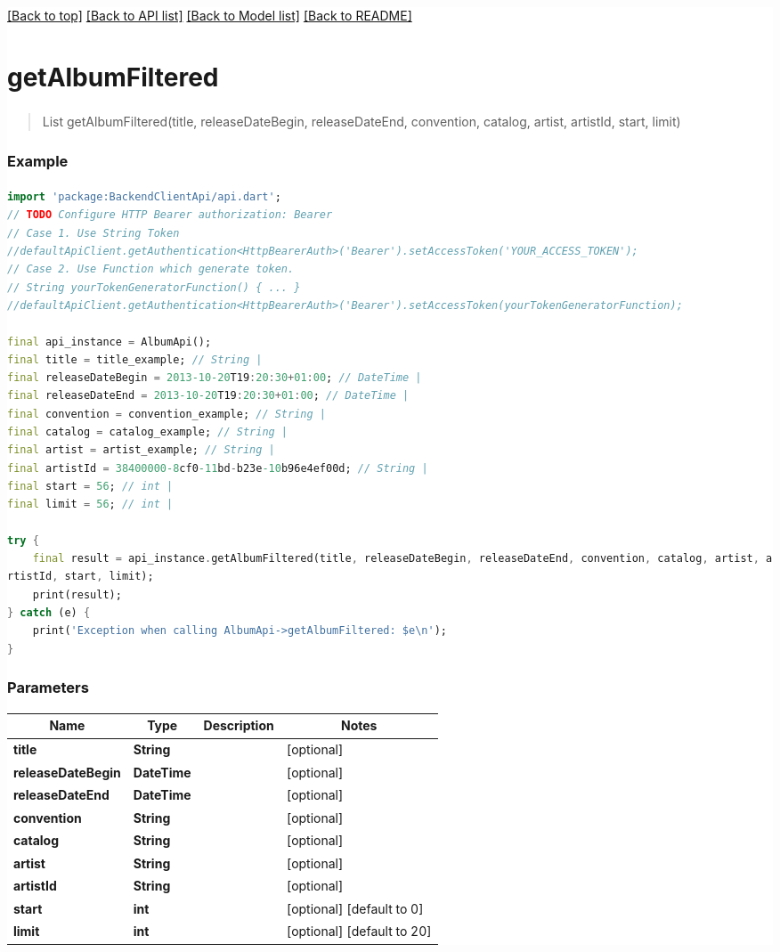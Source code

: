 [[Back to top]](#) [[Back to API list]](../README.md#documentation-for-api-endpoints) [[Back to Model list]](../README.md#documentation-for-models) [[Back to README]](../README.md)

# **getAlbumFiltered**
> List<AlbumReadDto> getAlbumFiltered(title, releaseDateBegin, releaseDateEnd, convention, catalog, artist, artistId, start, limit)



### Example
```dart
import 'package:BackendClientApi/api.dart';
// TODO Configure HTTP Bearer authorization: Bearer
// Case 1. Use String Token
//defaultApiClient.getAuthentication<HttpBearerAuth>('Bearer').setAccessToken('YOUR_ACCESS_TOKEN');
// Case 2. Use Function which generate token.
// String yourTokenGeneratorFunction() { ... }
//defaultApiClient.getAuthentication<HttpBearerAuth>('Bearer').setAccessToken(yourTokenGeneratorFunction);

final api_instance = AlbumApi();
final title = title_example; // String | 
final releaseDateBegin = 2013-10-20T19:20:30+01:00; // DateTime | 
final releaseDateEnd = 2013-10-20T19:20:30+01:00; // DateTime | 
final convention = convention_example; // String | 
final catalog = catalog_example; // String | 
final artist = artist_example; // String | 
final artistId = 38400000-8cf0-11bd-b23e-10b96e4ef00d; // String | 
final start = 56; // int | 
final limit = 56; // int | 

try {
    final result = api_instance.getAlbumFiltered(title, releaseDateBegin, releaseDateEnd, convention, catalog, artist, artistId, start, limit);
    print(result);
} catch (e) {
    print('Exception when calling AlbumApi->getAlbumFiltered: $e\n');
}
```

### Parameters

Name | Type | Description  | Notes
------------- | ------------- | ------------- | -------------
 **title** | **String**|  | [optional] 
 **releaseDateBegin** | **DateTime**|  | [optional] 
 **releaseDateEnd** | **DateTime**|  | [optional] 
 **convention** | **String**|  | [optional] 
 **catalog** | **String**|  | [optional] 
 **artist** | **String**|  | [optional] 
 **artistId** | **String**|  | [optional] 
 **start** | **int**|  | [optional] [default to 0]
 **limit** | **int**|  | [optional] [default to 20]
